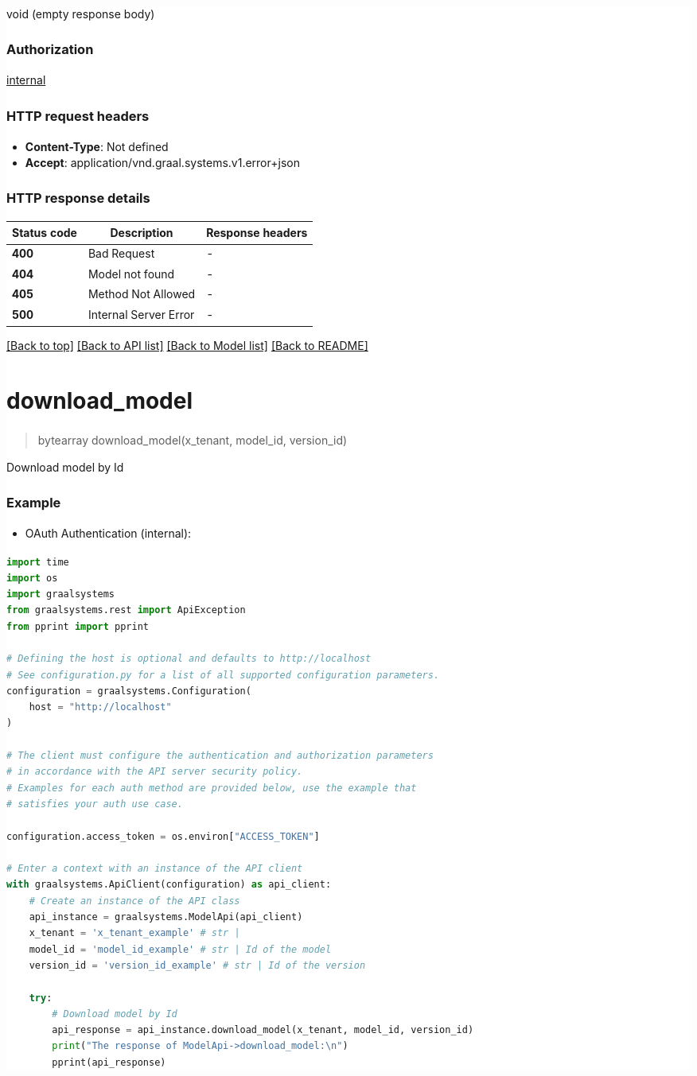 void (empty response body)

### Authorization

[internal](../README.md#internal)

### HTTP request headers

 - **Content-Type**: Not defined
 - **Accept**: application/vnd.graal.systems.v1.error+json

### HTTP response details

| Status code | Description | Response headers |
|-------------|-------------|------------------|
**400** | Bad Request |  -  |
**404** | Model not found |  -  |
**405** | Method Not Allowed |  -  |
**500** | Internal Server Error |  -  |

[[Back to top]](#) [[Back to API list]](../README.md#documentation-for-api-endpoints) [[Back to Model list]](../README.md#documentation-for-models) [[Back to README]](../README.md)

# **download_model**
> bytearray download_model(x_tenant, model_id, version_id)

Download model by Id

### Example

* OAuth Authentication (internal):

```python
import time
import os
import graalsystems
from graalsystems.rest import ApiException
from pprint import pprint

# Defining the host is optional and defaults to http://localhost
# See configuration.py for a list of all supported configuration parameters.
configuration = graalsystems.Configuration(
    host = "http://localhost"
)

# The client must configure the authentication and authorization parameters
# in accordance with the API server security policy.
# Examples for each auth method are provided below, use the example that
# satisfies your auth use case.

configuration.access_token = os.environ["ACCESS_TOKEN"]

# Enter a context with an instance of the API client
with graalsystems.ApiClient(configuration) as api_client:
    # Create an instance of the API class
    api_instance = graalsystems.ModelApi(api_client)
    x_tenant = 'x_tenant_example' # str | 
    model_id = 'model_id_example' # str | Id of the model
    version_id = 'version_id_example' # str | Id of the version

    try:
        # Download model by Id
        api_response = api_instance.download_model(x_tenant, model_id, version_id)
        print("The response of ModelApi->download_model:\n")
        pprint(api_response)
```